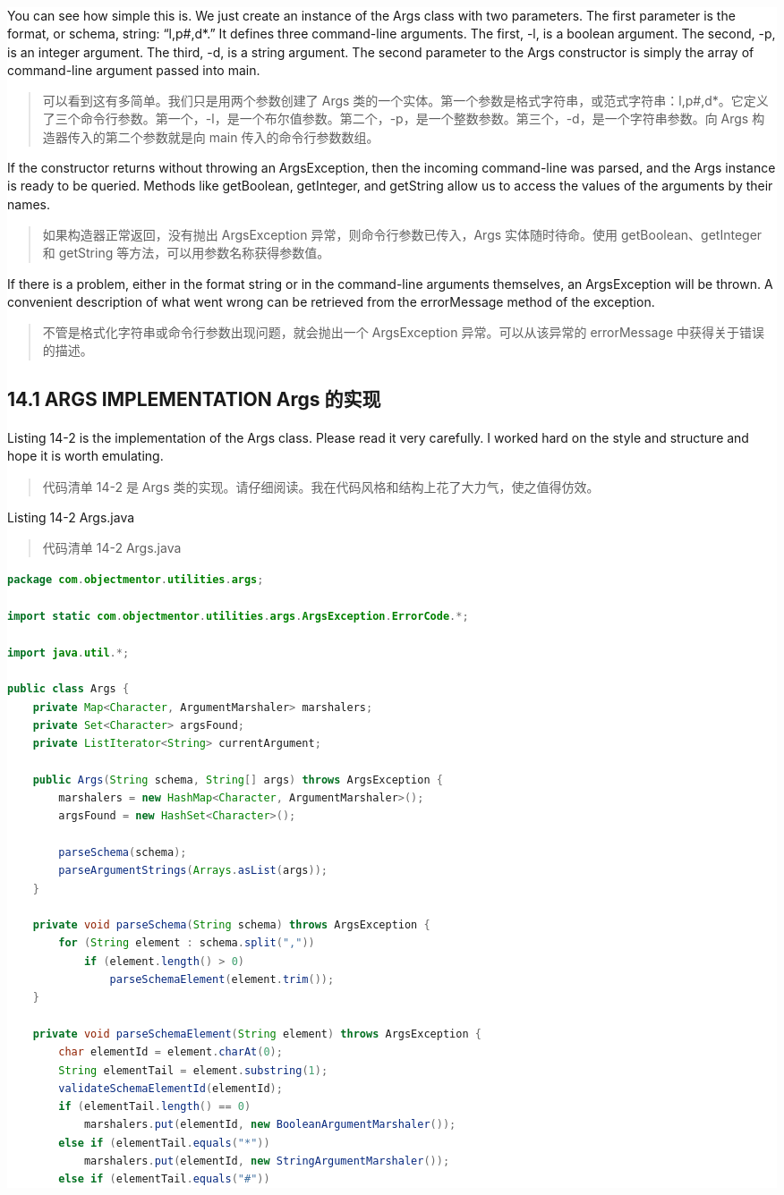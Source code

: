 You can see how simple this is. We just create an instance of the Args class with two parameters. The first parameter is the format, or schema, string: “l,p#,d\*.” It defines three command-line arguments. The first, -l, is a boolean argument. The second, -p, is an integer argument. The third, -d, is a string argument. The second parameter to the Args constructor is simply the array of command-line argument passed into main.

> 可以看到这有多简单。我们只是用两个参数创建了 Args 类的一个实体。第一个参数是格式字符串，或范式字符串：l,p#,d\*。它定义了三个命令行参数。第一个，-l，是一个布尔值参数。第二个，-p，是一个整数参数。第三个，-d，是一个字符串参数。向 Args 构造器传入的第二个参数就是向 main 传入的命令行参数数组。

If the constructor returns without throwing an ArgsException, then the incoming command-line was parsed, and the Args instance is ready to be queried. Methods like getBoolean, getInteger, and getString allow us to access the values of the arguments by their names.

> 如果构造器正常返回，没有抛出 ArgsException 异常，则命令行参数已传入，Args 实体随时待命。使用 getBoolean、getInteger 和 getString 等方法，可以用参数名称获得参数值。

If there is a problem, either in the format string or in the command-line arguments themselves, an ArgsException will be thrown. A convenient description of what went wrong can be retrieved from the errorMessage method of the exception.

> 不管是格式化字符串或命令行参数出现问题，就会抛出一个 ArgsException 异常。可以从该异常的 errorMessage 中获得关于错误的描述。

## 14.1 ARGS IMPLEMENTATION Args 的实现

Listing 14-2 is the implementation of the Args class. Please read it very carefully. I worked hard on the style and structure and hope it is worth emulating.

> 代码清单 14-2 是 Args 类的实现。请仔细阅读。我在代码风格和结构上花了大力气，使之值得仿效。

Listing 14-2 Args.java

> 代码清单 14-2 Args.java

```java
package com.objectmentor.utilities.args;

import static com.objectmentor.utilities.args.ArgsException.ErrorCode.*;

import java.util.*;

public class Args {
    private Map<Character, ArgumentMarshaler> marshalers;
    private Set<Character> argsFound;
    private ListIterator<String> currentArgument;

    public Args(String schema, String[] args) throws ArgsException {
        marshalers = new HashMap<Character, ArgumentMarshaler>();
        argsFound = new HashSet<Character>();

        parseSchema(schema);
        parseArgumentStrings(Arrays.asList(args));
    }

    private void parseSchema(String schema) throws ArgsException {
        for (String element : schema.split(","))
            if (element.length() > 0)
                parseSchemaElement(element.trim());
    }

    private void parseSchemaElement(String element) throws ArgsException {
        char elementId = element.charAt(0);
        String elementTail = element.substring(1);
        validateSchemaElementId(elementId);
        if (elementTail.length() == 0)
            marshalers.put(elementId, new BooleanArgumentMarshaler());
        else if (elementTail.equals("*"))
            marshalers.put(elementId, new StringArgumentMarshaler());
        else if (elementTail.equals("#"))
```